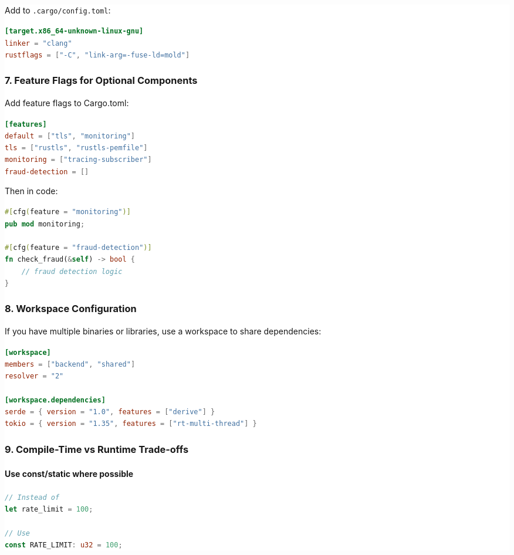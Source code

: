 Add to `.cargo/config.toml`:
```toml
[target.x86_64-unknown-linux-gnu]
linker = "clang"
rustflags = ["-C", "link-arg=-fuse-ld=mold"]
```

### 7. Feature Flags for Optional Components

Add feature flags to Cargo.toml:

```toml
[features]
default = ["tls", "monitoring"]
tls = ["rustls", "rustls-pemfile"]
monitoring = ["tracing-subscriber"]
fraud-detection = []
```

Then in code:
```rust
#[cfg(feature = "monitoring")]
pub mod monitoring;

#[cfg(feature = "fraud-detection")]
fn check_fraud(&self) -> bool {
    // fraud detection logic
}
```

### 8. Workspace Configuration

If you have multiple binaries or libraries, use a workspace to share dependencies:

```toml
[workspace]
members = ["backend", "shared"]
resolver = "2"

[workspace.dependencies]
serde = { version = "1.0", features = ["derive"] }
tokio = { version = "1.35", features = ["rt-multi-thread"] }
```

### 9. Compile-Time vs Runtime Trade-offs

#### Use const/static where possible
```rust
// Instead of
let rate_limit = 100;

// Use
const RATE_LIMIT: u32 = 100;
```
